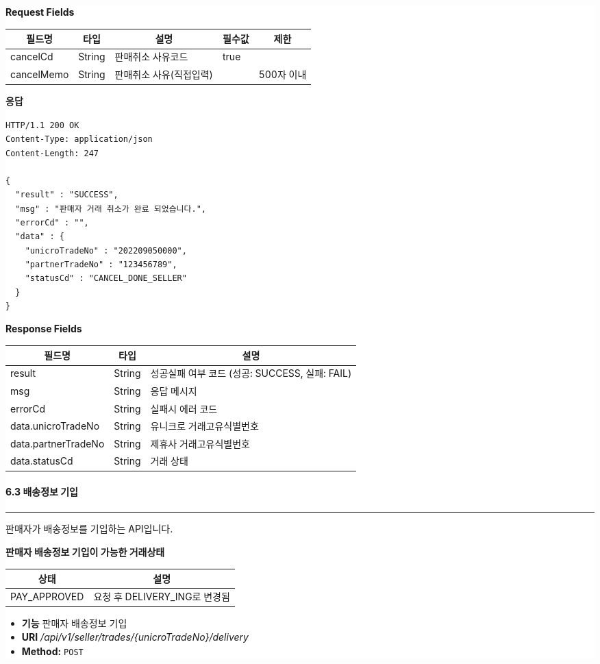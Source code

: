 **Request Fields**

| 필드명        | 타입     | 설명            | 필수값  | 제한      |
| ---------- | ------ | ------------- | ---- | ------- |
| cancelCd   | String | 판매취소 사유코드     | true |         |
| cancelMemo | String | 판매취소 사유(직접입력) |      | 500자 이내 |

**응답**

```
HTTP/1.1 200 OK
Content-Type: application/json
Content-Length: 247

{
  "result" : "SUCCESS",
  "msg" : "판매자 거래 취소가 완료 되었습니다.",
  "errorCd" : "",
  "data" : {
    "unicroTradeNo" : "202209050000",
    "partnerTradeNo" : "123456789",
    "statusCd" : "CANCEL_DONE_SELLER"
  }
}
```

**Response Fields**

| 필드명                 | 타입     | 설명                                 |
| ------------------- | ------ | ---------------------------------- |
| result              | String | 성공실패 여부 코드 (성공: SUCCESS, 실패: FAIL) |
| msg                 | String | 응답 메시지                             |
| errorCd             | String | 실패시 에러 코드                          |
| data.unicroTradeNo  | String | 유니크로 거래고유식별번호                      |
| data.partnerTradeNo | String | 제휴사 거래고유식별번호                       |
| data.statusCd       | String | 거래 상태                              |

#### 6.3 배송정보 기입 <a href="#_6_3_-_" id="_6_3_-_"></a>

***

판매자가 배송정보를 기입하는 API입니다.

**판매자 배송정보 기입이 가능한 거래상태**

| 상태            | 설명                      |
| ------------- | ----------------------- |
| PAY\_APPROVED | 요청 후 DELIVERY\_ING로 변경됨 |

* **기능** 판매자 배송정보 기입
* **URI** _/api/v1/seller/trades/{unicroTradeNo}/delivery_
* **Method:** `POST`
